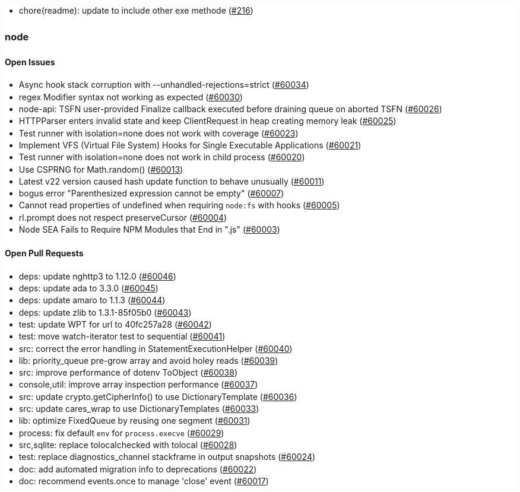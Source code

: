 - chore(readme): update to include other exe methode ([#216](https://github.com/nodejs/userland-migrations/pull/216))

### node

#### Open Issues

- Async hook stack corruption with --unhandled-rejections=strict ([#60034](https://github.com/nodejs/node/issues/60034))
- regex Modifier syntax not working as expected ([#60030](https://github.com/nodejs/node/issues/60030))
- node-api: TSFN user-provided Finalize callback executed before draining queue on aborted TSFN ([#60026](https://github.com/nodejs/node/issues/60026))
- HTTPParser enters invalid state and keep ClientRequest in heap creating memory leak ([#60025](https://github.com/nodejs/node/issues/60025))
- Test runner with isolation=none does not work with coverage ([#60023](https://github.com/nodejs/node/issues/60023))
- Implement VFS (Virtual File System) Hooks for Single Executable Applications ([#60021](https://github.com/nodejs/node/issues/60021))
- Test runner with isolation=none does not work in child process ([#60020](https://github.com/nodejs/node/issues/60020))
- Use CSPRNG for Math.random() ([#60013](https://github.com/nodejs/node/issues/60013))
- Latest v22 version caused hash update function to behave unusually ([#60011](https://github.com/nodejs/node/issues/60011))
- bogus error "Parenthesized expression cannot be empty" ([#60007](https://github.com/nodejs/node/issues/60007))
- Cannot read properties of undefined when requiring `node:fs` with hooks ([#60005](https://github.com/nodejs/node/issues/60005))
- rl.prompt does not respect preserveCursor ([#60004](https://github.com/nodejs/node/issues/60004))
- Node SEA Fails to Require NPM Modules that End in ".js" ([#60003](https://github.com/nodejs/node/issues/60003))

#### Open Pull Requests

- deps: update nghttp3 to 1.12.0 ([#60046](https://github.com/nodejs/node/pull/60046))
- deps: update ada to 3.3.0 ([#60045](https://github.com/nodejs/node/pull/60045))
- deps: update amaro to 1.1.3 ([#60044](https://github.com/nodejs/node/pull/60044))
- deps: update zlib to 1.3.1-85f05b0 ([#60043](https://github.com/nodejs/node/pull/60043))
- test: update WPT for url to 40fc257a28 ([#60042](https://github.com/nodejs/node/pull/60042))
- test: move watch-iterator test to sequential ([#60041](https://github.com/nodejs/node/pull/60041))
- src: correct the error handling in StatementExecutionHelper ([#60040](https://github.com/nodejs/node/pull/60040))
- lib: priority_queue pre-grow array and avoid holey reads ([#60039](https://github.com/nodejs/node/pull/60039))
- src: improve performance of dotenv ToObject ([#60038](https://github.com/nodejs/node/pull/60038))
- console,util: improve array inspection performance ([#60037](https://github.com/nodejs/node/pull/60037))
- src: update crypto.getCipherInfo() to use DictionaryTemplate ([#60036](https://github.com/nodejs/node/pull/60036))
- src: update cares_wrap to use DictionaryTemplates ([#60033](https://github.com/nodejs/node/pull/60033))
- lib: optimize FixedQueue by reusing one segment ([#60031](https://github.com/nodejs/node/pull/60031))
- process: fix default `env` for `process.execve` ([#60029](https://github.com/nodejs/node/pull/60029))
- src,sqlite: replace tolocalchecked with tolocal ([#60028](https://github.com/nodejs/node/pull/60028))
- test: replace diagnostics_channel stackframe in output snapshots ([#60024](https://github.com/nodejs/node/pull/60024))
- doc: add automated migration info to deprecations ([#60022](https://github.com/nodejs/node/pull/60022))
- doc: recommend events.once to manage 'close' event ([#60017](https://github.com/nodejs/node/pull/60017))